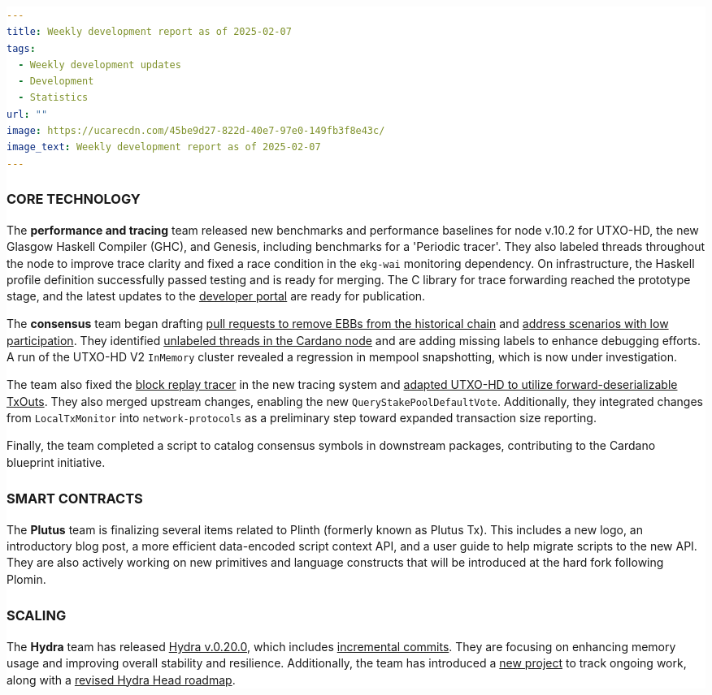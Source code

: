 ```yaml
---
title: Weekly development report as of 2025-02-07
tags:
  - Weekly development updates
  - Development
  - Statistics
url: ""
image: https://ucarecdn.com/45be9d27-822d-40e7-97e0-149fb3f8e43c/
image_text: Weekly development report as of 2025-02-07
---
```


### CORE TECHNOLOGY

The **performance and tracing** team released new benchmarks and performance baselines for node v.10.2 for UTXO-HD, the new Glasgow Haskell Compiler (GHC), and Genesis, including benchmarks for a 'Periodic tracer'. They also labeled threads throughout the node to improve trace clarity and fixed a race condition in the `ekg-wai` monitoring dependency. On infrastructure, the Haskell profile definition successfully passed testing and is ready for merging. The C library for trace forwarding reached the prototype stage, and the latest updates to the [developer portal](https://developers.cardano.org/docs/get-started/cardano-node/new-tracing-system/cardano-tracer) are ready for publication.

The **consensus** team began drafting [pull requests to remove EBBs from the historical chain](https://github.com/cardano-foundation/CIPs/pull/974) and [address scenarios with low participation](https://github.com/cardano-foundation/CIPs/pull/982). They identified [unlabeled threads in the Cardano node](https://github.com/IntersectMBO/cardano-node/issues/6086) and are adding missing labels to enhance debugging efforts. A run of the UTXO-HD V2 `InMemory` cluster revealed a regression in mempool snapshotting, which is now under investigation.

The team also fixed the [block replay tracer](https://github.com/IntersectMBO/cardano-node/pull/6091) in the new tracing system and [adapted UTXO-HD to utilize forward-deserializable TxOuts](https://github.com/IntersectMBO/ouroboros-consensus/pull/1360). They also merged upstream changes, enabling the new `QueryStakePoolDefaultVote`. Additionally, they integrated changes from `LocalTxMonitor` into `network-protocols` as a preliminary step toward expanded transaction size reporting. 

Finally, the team completed a script to catalog consensus symbols in downstream packages, contributing to the Cardano blueprint initiative.

### SMART CONTRACTS

The **Plutus** team is finalizing several items related to Plinth (formerly known as Plutus Tx). This includes a new logo, an introductory blog post, a more efficient data-encoded script context API, and a user guide to help migrate scripts to the new API. They are also actively working on new primitives and language constructs that will be introduced at the hard fork following Plomin.

### SCALING

The **Hydra** team has released [Hydra v.0.20.0](https://github.com/cardano-scaling/hydra/releases/tag/0.20.0), which includes [incremental commits](https://github.com/cardano-scaling/hydra/issues/199). They are focusing on enhancing memory usage and improving overall stability and resilience. Additionally, the team has introduced a [new project](https://github.com/orgs/cardano-scaling/projects/6) to track ongoing work, along with a [revised Hydra Head roadmap](https://github.com/orgs/cardano-scaling/projects/7).
